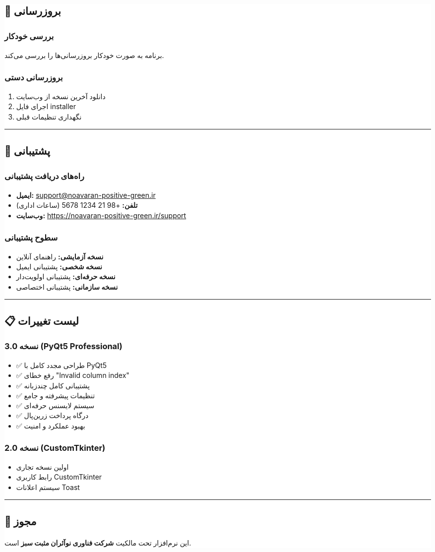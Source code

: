## 🔄 بروزرسانی

### بررسی خودکار
برنامه به صورت خودکار بروزرسانی‌ها را بررسی می‌کند.

### بروزرسانی دستی
1. دانلود آخرین نسخه از وب‌سایت
2. اجرای فایل installer
3. نگهداری تنظیمات قبلی

---

## 🤝 پشتیبانی

### راه‌های دریافت پشتیبانی
- **ایمیل:** support@noavaran-positive-green.ir
- **تلفن:** +98 21 1234 5678 (ساعات اداری)
- **وب‌سایت:** https://noavaran-positive-green.ir/support

### سطوح پشتیبانی
- **نسخه آزمایشی:** راهنمای آنلاین
- **نسخه شخصی:** پشتیبانی ایمیل
- **نسخه حرفه‌ای:** پشتیبانی اولویت‌دار
- **نسخه سازمانی:** پشتیبانی اختصاصی

---

## 📋 لیست تغییرات

### نسخه 3.0 (PyQt5 Professional)
- ✅ طراحی مجدد کامل با PyQt5
- ✅ رفع خطای "Invalid column index" 
- ✅ پشتیبانی کامل چندزبانه
- ✅ تنظیمات پیشرفته و جامع
- ✅ سیستم لایسنس حرفه‌ای
- ✅ درگاه پرداخت زرین‌پال
- ✅ بهبود عملکرد و امنیت

### نسخه 2.0 (CustomTkinter)
- اولین نسخه تجاری
- رابط کاربری CustomTkinter
- سیستم اعلانات Toast

---

## 📄 مجوز

این نرم‌افزار تحت مالکیت **شرکت فناوری نوآئران مثبت سبز** است.
